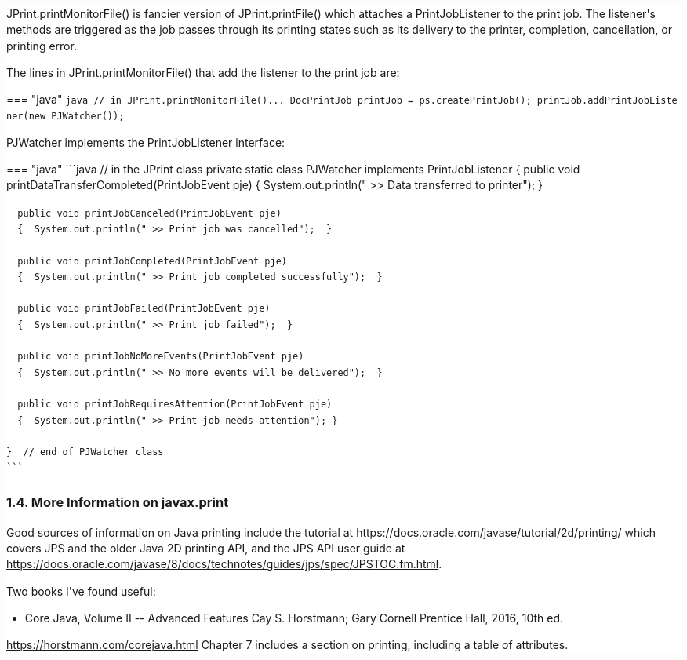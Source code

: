 JPrint.printMonitorFile() is fancier version of JPrint.printFile() which attaches a
PrintJobListener to the print job. The listener's methods are triggered as the job passes
through its printing states such as its delivery to the printer, completion, cancellation,
or printing error.

The lines in JPrint.printMonitorFile() that add the listener to the print job are:

=== "java"
    ```java
    // in JPrint.printMonitorFile()...
    DocPrintJob printJob = ps.createPrintJob();
    printJob.addPrintJobListener(new PJWatcher());
    ```

PJWatcher implements the PrintJobListener interface:

=== "java"
    ```java
    // in the JPrint class
    private static class PJWatcher implements PrintJobListener
    {
      public void printDataTransferCompleted(PrintJobEvent pje)
      {  System.out.println(" >> Data transferred to printer"); }
    
      public void printJobCanceled(PrintJobEvent pje)
      {  System.out.println(" >> Print job was cancelled");  }
    
      public void printJobCompleted(PrintJobEvent pje)
      {  System.out.println(" >> Print job completed successfully");  }
    
      public void printJobFailed(PrintJobEvent pje)
      {  System.out.println(" >> Print job failed");  }
    
      public void printJobNoMoreEvents(PrintJobEvent pje)
      {  System.out.println(" >> No more events will be delivered");  }
    
      public void printJobRequiresAttention(PrintJobEvent pje)
      {  System.out.println(" >> Print job needs attention"); }
    
    }  // end of PJWatcher class
    ```

### 1.4.  More Information on javax.print

Good sources of information on Java printing include the tutorial at
https://docs.oracle.com/javase/tutorial/2d/printing/ which covers JPS and the older
Java 2D printing API, and the JPS API user guide at
https://docs.oracle.com/javase/8/docs/technotes/guides/jps/spec/JPSTOC.fm.html.

Two books I've found useful:

* Core Java, Volume II -- Advanced Features
Cay S. Horstmann; Gary Cornell
Prentice Hall, 2016, 10th ed.

https://horstmann.com/corejava.html
Chapter 7 includes a section on printing, including a table of attributes.
